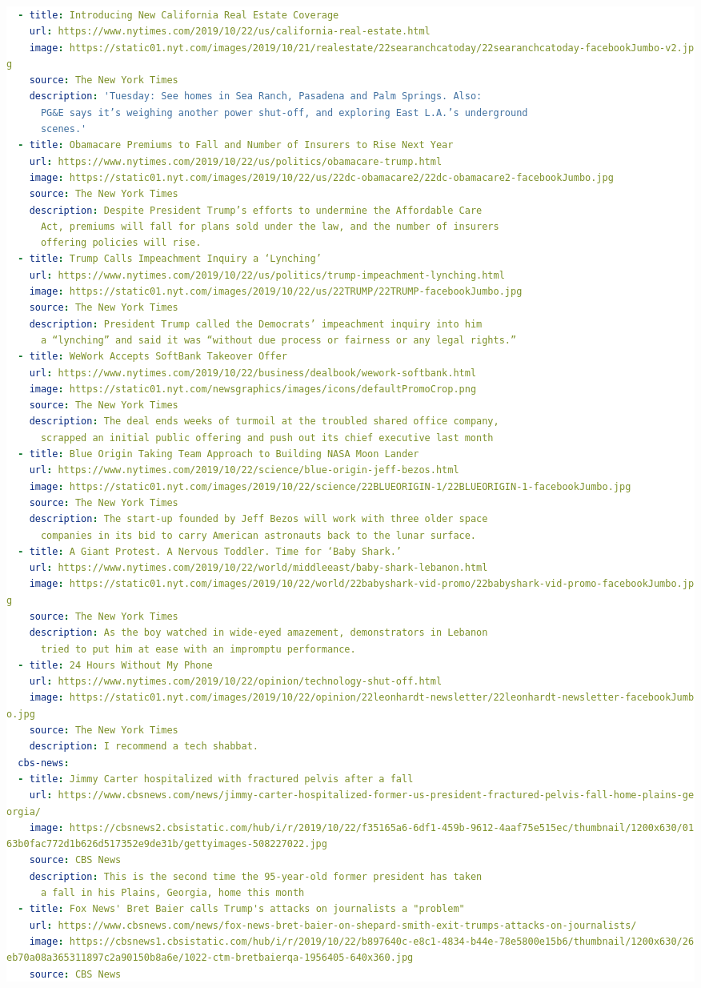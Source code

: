```yaml
  - title: Introducing New California Real Estate Coverage
    url: https://www.nytimes.com/2019/10/22/us/california-real-estate.html
    image: https://static01.nyt.com/images/2019/10/21/realestate/22searanchcatoday/22searanchcatoday-facebookJumbo-v2.jpg
    source: The New York Times
    description: 'Tuesday: See homes in Sea Ranch, Pasadena and Palm Springs. Also:
      PG&E says it’s weighing another power shut-off, and exploring East L.A.’s underground
      scenes.'
  - title: Obamacare Premiums to Fall and Number of Insurers to Rise Next Year
    url: https://www.nytimes.com/2019/10/22/us/politics/obamacare-trump.html
    image: https://static01.nyt.com/images/2019/10/22/us/22dc-obamacare2/22dc-obamacare2-facebookJumbo.jpg
    source: The New York Times
    description: Despite President Trump’s efforts to undermine the Affordable Care
      Act, premiums will fall for plans sold under the law, and the number of insurers
      offering policies will rise.
  - title: Trump Calls Impeachment Inquiry a ‘Lynching’
    url: https://www.nytimes.com/2019/10/22/us/politics/trump-impeachment-lynching.html
    image: https://static01.nyt.com/images/2019/10/22/us/22TRUMP/22TRUMP-facebookJumbo.jpg
    source: The New York Times
    description: President Trump called the Democrats’ impeachment inquiry into him
      a “lynching” and said it was “without due process or fairness or any legal rights.”
  - title: WeWork Accepts SoftBank Takeover Offer
    url: https://www.nytimes.com/2019/10/22/business/dealbook/wework-softbank.html
    image: https://static01.nyt.com/newsgraphics/images/icons/defaultPromoCrop.png
    source: The New York Times
    description: The deal ends weeks of turmoil at the troubled shared office company,
      scrapped an initial public offering and push out its chief executive last month
  - title: Blue Origin Taking Team Approach to Building NASA Moon Lander
    url: https://www.nytimes.com/2019/10/22/science/blue-origin-jeff-bezos.html
    image: https://static01.nyt.com/images/2019/10/22/science/22BLUEORIGIN-1/22BLUEORIGIN-1-facebookJumbo.jpg
    source: The New York Times
    description: The start-up founded by Jeff Bezos will work with three older space
      companies in its bid to carry American astronauts back to the lunar surface.
  - title: A Giant Protest. A Nervous Toddler. Time for ‘Baby Shark.’
    url: https://www.nytimes.com/2019/10/22/world/middleeast/baby-shark-lebanon.html
    image: https://static01.nyt.com/images/2019/10/22/world/22babyshark-vid-promo/22babyshark-vid-promo-facebookJumbo.jpg
    source: The New York Times
    description: As the boy watched in wide-eyed amazement, demonstrators in Lebanon
      tried to put him at ease with an impromptu performance.
  - title: 24 Hours Without My Phone
    url: https://www.nytimes.com/2019/10/22/opinion/technology-shut-off.html
    image: https://static01.nyt.com/images/2019/10/22/opinion/22leonhardt-newsletter/22leonhardt-newsletter-facebookJumbo.jpg
    source: The New York Times
    description: I recommend a tech shabbat.
  cbs-news:
  - title: Jimmy Carter hospitalized with fractured pelvis after a fall
    url: https://www.cbsnews.com/news/jimmy-carter-hospitalized-former-us-president-fractured-pelvis-fall-home-plains-georgia/
    image: https://cbsnews2.cbsistatic.com/hub/i/r/2019/10/22/f35165a6-6df1-459b-9612-4aaf75e515ec/thumbnail/1200x630/0163b0fac772d1b626d517352e9de31b/gettyimages-508227022.jpg
    source: CBS News
    description: This is the second time the 95-year-old former president has taken
      a fall in his Plains, Georgia, home this month
  - title: Fox News' Bret Baier calls Trump's attacks on journalists a "problem"
    url: https://www.cbsnews.com/news/fox-news-bret-baier-on-shepard-smith-exit-trumps-attacks-on-journalists/
    image: https://cbsnews1.cbsistatic.com/hub/i/r/2019/10/22/b897640c-e8c1-4834-b44e-78e5800e15b6/thumbnail/1200x630/26eb70a08a365311897c2a90150b8a6e/1022-ctm-bretbaierqa-1956405-640x360.jpg
    source: CBS News
```